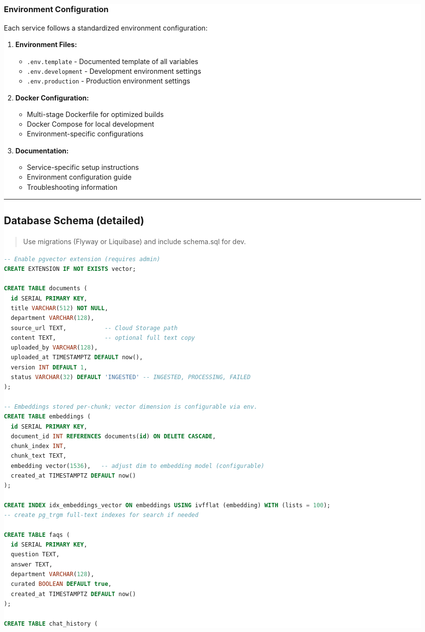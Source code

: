 ```
```

### Environment Configuration
Each service follows a standardized environment configuration:

1. **Environment Files:**
   - `.env.template` - Documented template of all variables
   - `.env.development` - Development environment settings
   - `.env.production` - Production environment settings

2. **Docker Configuration:**
   - Multi-stage Dockerfile for optimized builds
   - Docker Compose for local development
   - Environment-specific configurations

3. **Documentation:**
   - Service-specific setup instructions
   - Environment configuration guide
   - Troubleshooting information

---

## Database Schema (detailed)
> Use migrations (Flyway or Liquibase) and include schema.sql for dev.

```sql
-- Enable pgvector extension (requires admin)
CREATE EXTENSION IF NOT EXISTS vector;

CREATE TABLE documents (
  id SERIAL PRIMARY KEY,
  title VARCHAR(512) NOT NULL,
  department VARCHAR(128),
  source_url TEXT,           -- Cloud Storage path
  content TEXT,              -- optional full text copy
  uploaded_by VARCHAR(128),
  uploaded_at TIMESTAMPTZ DEFAULT now(),
  version INT DEFAULT 1,
  status VARCHAR(32) DEFAULT 'INGESTED' -- INGESTED, PROCESSING, FAILED
);

-- Embeddings stored per-chunk; vector dimension is configurable via env.
CREATE TABLE embeddings (
  id SERIAL PRIMARY KEY,
  document_id INT REFERENCES documents(id) ON DELETE CASCADE,
  chunk_index INT,
  chunk_text TEXT,
  embedding vector(1536),   -- adjust dim to embedding model (configurable)
  created_at TIMESTAMPTZ DEFAULT now()
);

CREATE INDEX idx_embeddings_vector ON embeddings USING ivfflat (embedding) WITH (lists = 100);
-- create pg_trgm full-text indexes for search if needed

CREATE TABLE faqs (
  id SERIAL PRIMARY KEY,
  question TEXT,
  answer TEXT,
  department VARCHAR(128),
  curated BOOLEAN DEFAULT true,
  created_at TIMESTAMPTZ DEFAULT now()
);

CREATE TABLE chat_history (
```